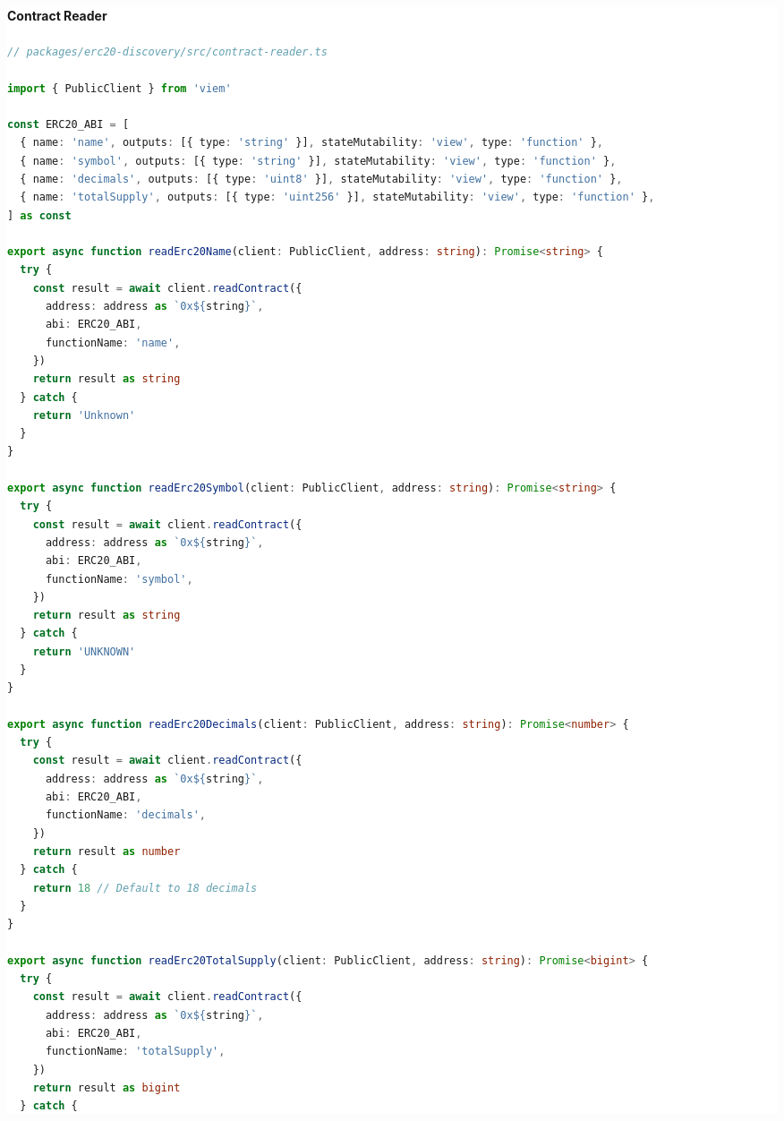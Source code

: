 #### Contract Reader

```typescript
// packages/erc20-discovery/src/contract-reader.ts

import { PublicClient } from 'viem'

const ERC20_ABI = [
  { name: 'name', outputs: [{ type: 'string' }], stateMutability: 'view', type: 'function' },
  { name: 'symbol', outputs: [{ type: 'string' }], stateMutability: 'view', type: 'function' },
  { name: 'decimals', outputs: [{ type: 'uint8' }], stateMutability: 'view', type: 'function' },
  { name: 'totalSupply', outputs: [{ type: 'uint256' }], stateMutability: 'view', type: 'function' },
] as const

export async function readErc20Name(client: PublicClient, address: string): Promise<string> {
  try {
    const result = await client.readContract({
      address: address as `0x${string}`,
      abi: ERC20_ABI,
      functionName: 'name',
    })
    return result as string
  } catch {
    return 'Unknown'
  }
}

export async function readErc20Symbol(client: PublicClient, address: string): Promise<string> {
  try {
    const result = await client.readContract({
      address: address as `0x${string}`,
      abi: ERC20_ABI,
      functionName: 'symbol',
    })
    return result as string
  } catch {
    return 'UNKNOWN'
  }
}

export async function readErc20Decimals(client: PublicClient, address: string): Promise<number> {
  try {
    const result = await client.readContract({
      address: address as `0x${string}`,
      abi: ERC20_ABI,
      functionName: 'decimals',
    })
    return result as number
  } catch {
    return 18 // Default to 18 decimals
  }
}

export async function readErc20TotalSupply(client: PublicClient, address: string): Promise<bigint> {
  try {
    const result = await client.readContract({
      address: address as `0x${string}`,
      abi: ERC20_ABI,
      functionName: 'totalSupply',
    })
    return result as bigint
  } catch {
```